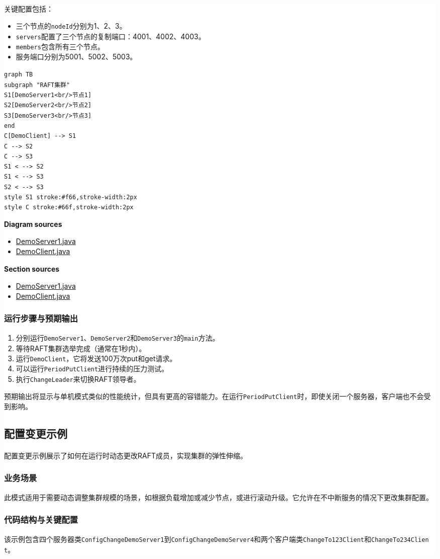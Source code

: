 关键配置包括：
- 三个节点的`nodeId`分别为1、2、3。
- `servers`配置了三个节点的复制端口：4001、4002、4003。
- `members`包含所有三个节点。
- 服务端口分别为5001、5002、5003。

```mermaid
graph TB
subgraph "RAFT集群"
S1[DemoServer1<br/>节点1]
S2[DemoServer2<br/>节点2]
S3[DemoServer3<br/>节点3]
end
C[DemoClient] --> S1
C --> S2
C --> S3
S1 < --> S2
S1 < --> S3
S2 < --> S3
style S1 stroke:#f66,stroke-width:2px
style C stroke:#66f,stroke-width:2px
```

**Diagram sources**
- [DemoServer1.java](file://demos/src/main/java/com/github/dtprj/dongting/demos/cluster/DemoServer1.java#L1-L32)
- [DemoClient.java](file://demos/src/main/java/com/github/dtprj/dongting/demos/cluster/DemoClient.java#L1-L38)

**Section sources**
- [DemoServer1.java](file://demos/src/main/java/com/github/dtprj/dongting/demos/cluster/DemoServer1.java#L1-L32)
- [DemoClient.java](file://demos/src/main/java/com/github/dtprj/dongting/demos/cluster/DemoClient.java#L1-L38)

### 运行步骤与预期输出
1. 分别运行`DemoServer1`、`DemoServer2`和`DemoServer3`的`main`方法。
2. 等待RAFT集群选举完成（通常在1秒内）。
3. 运行`DemoClient`，它将发送100万次put和get请求。
4. 可以运行`PeriodPutClient`进行持续的压力测试。
5. 执行`ChangeLeader`来切换RAFT领导者。

预期输出将显示与单机模式类似的性能统计，但具有更高的容错能力。在运行`PeriodPutClient`时，即使关闭一个服务器，客户端也不会受到影响。

## 配置变更示例
配置变更示例展示了如何在运行时动态更改RAFT成员，实现集群的弹性伸缩。

### 业务场景
此模式适用于需要动态调整集群规模的场景，如根据负载增加或减少节点，或进行滚动升级。它允许在不中断服务的情况下更改集群配置。

### 代码结构与关键配置
该示例包含四个服务器类`ConfigChangeDemoServer1`到`ConfigChangeDemoServer4`和两个客户端类`ChangeTo123Client`和`ChangeTo234Client`。
